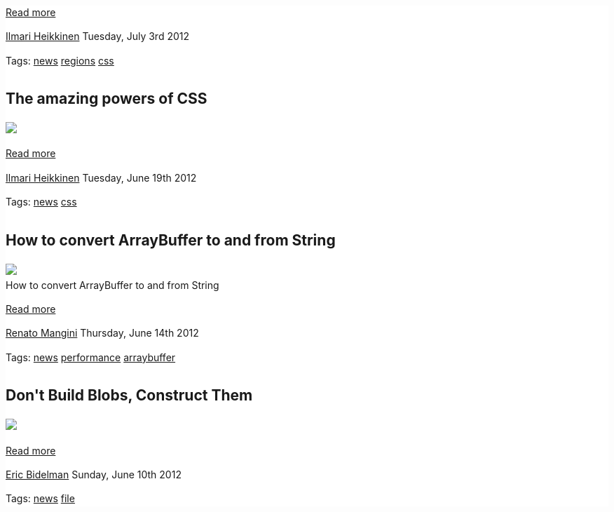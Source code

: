 
[Read more](/web/updates/2012/07/Writing-a-flippable-book-using-CSS-Regions-and-3D-transforms)

[Ilmari Heikkinen](/web/resources/contributors#ilmariheikkinen)
Tuesday, July 3rd 2012

Tags: [news](#) [regions](#) [css](#) 

<div style="clear:both"></div>


## The amazing powers of CSS
<div class="attempt-right">
    <img src="https://placehold.it/350x150">
</div>


[Read more](/web/updates/2012/06/The-amazing-powers-of-CSS)

[Ilmari Heikkinen](/web/resources/contributors#ilmariheikkinen)
Tuesday, June 19th 2012

Tags: [news](#) [css](#) 

<div style="clear:both"></div>


## How to convert ArrayBuffer to and from String
<div class="attempt-right">
    <img src="https://placehold.it/350x150">
</div>
How to convert ArrayBuffer to and from String

[Read more](/web/updates/2012/06/How-to-convert-ArrayBuffer-to-and-from-String)

[Renato Mangini](/web/resources/contributors#renatomangini)
Thursday, June 14th 2012

Tags: [news](#) [performance](#) [arraybuffer](#) 

<div style="clear:both"></div>


## Don&#x27;t Build Blobs, Construct Them
<div class="attempt-right">
    <img src="https://placehold.it/350x150">
</div>


[Read more](/web/updates/2012/06/Don-t-Build-Blobs-Construct-Them)

[Eric Bidelman](/web/resources/contributors#ericbidelman)
Sunday, June 10th 2012

Tags: [news](#) [file](#) 

<div style="clear:both"></div>

